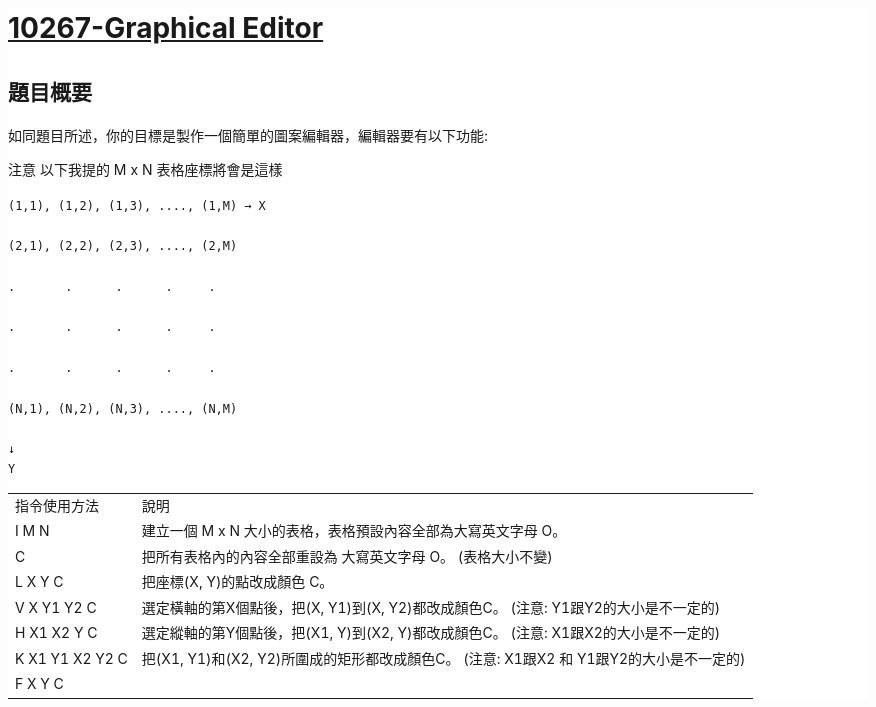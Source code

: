 # [10267-Graphical Editor](https://onlinejudge.org/index.php?option=com_onlinejudge&Itemid=8&page=show_problem&problem=1208)

## 題目概要

如同題目所述，你的目標是製作一個簡單的圖案編輯器，編輯器要有以下功能:


注意 以下我提的 M x N 表格座標將會是這樣

```
(1,1), (1,2), (1,3), ...., (1,M) → X

(2,1), (2,2), (2,3), ...., (2,M)

.       .      .      .     .

.       .      .      .     .

.       .      .      .     .

(N,1), (N,2), (N,3), ...., (N,M)

↓
Y
```




<table width="50%">
    <tr>
        <td>指令使用方法</td>
        <td>說明</td>
    </tr>
    <tr>
        <td>I M N</td>
        <td>建立一個 M x N 大小的表格，表格預設內容全部為大寫英文字母 O。</td>
    </tr>
    <tr>
        <td>C</td>
        <td>把所有表格內的內容全部重設為 大寫英文字母 O。 (表格大小不變)</td>
    </tr>
    <tr>
        <td>L X Y C</td>
        <td>把座標(X, Y)的點改成顏色 C。</td>
    </tr>
    <tr>
        <td>V X Y1 Y2 C</td>
        <td>選定橫軸的第X個點後，把(X, Y1)到(X, Y2)都改成顏色C。 (注意: Y1跟Y2的大小是不一定的)</td>
    </tr>
    <tr>
        <td>H X1 X2 Y C</td>
        <td>選定縱軸的第Y個點後，把(X1, Y)到(X2, Y)都改成顏色C。 (注意: X1跟X2的大小是不一定的)</td>
    </tr>
    <tr>
        <td>K X1 Y1 X2 Y2 C</td>
        <td>把(X1, Y1)和(X2, Y2)所圍成的矩形都改成顏色C。 (注意: X1跟X2 和 Y1跟Y2的大小是不一定的)</td>
    </tr>
    <tr>
        <td>F X Y C</td>
        <td>